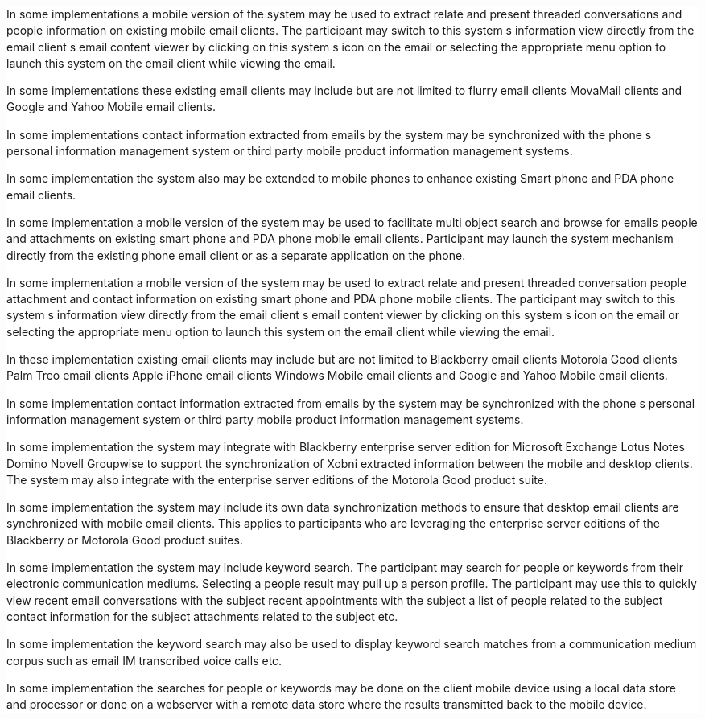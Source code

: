 In some implementations a mobile version of the system may be used to extract relate and present threaded conversations and people information on existing mobile email clients. The participant may switch to this system s information view directly from the email client s email content viewer by clicking on this system s icon on the email or selecting the appropriate menu option to launch this system on the email client while viewing the email.

In some implementations these existing email clients may include but are not limited to flurry email clients MovaMail clients and Google and Yahoo Mobile email clients.

In some implementations contact information extracted from emails by the system may be synchronized with the phone s personal information management system or third party mobile product information management systems.

In some implementation the system also may be extended to mobile phones to enhance existing Smart phone and PDA phone email clients.

In some implementation a mobile version of the system may be used to facilitate multi object search and browse for emails people and attachments on existing smart phone and PDA phone mobile email clients. Participant may launch the system mechanism directly from the existing phone email client or as a separate application on the phone.

In some implementation a mobile version of the system may be used to extract relate and present threaded conversation people attachment and contact information on existing smart phone and PDA phone mobile clients. The participant may switch to this system s information view directly from the email client s email content viewer by clicking on this system s icon on the email or selecting the appropriate menu option to launch this system on the email client while viewing the email.

In these implementation existing email clients may include but are not limited to Blackberry email clients Motorola Good clients Palm Treo email clients Apple iPhone email clients Windows Mobile email clients and Google and Yahoo Mobile email clients.

In some implementation contact information extracted from emails by the system may be synchronized with the phone s personal information management system or third party mobile product information management systems.

In some implementation the system may integrate with Blackberry enterprise server edition for Microsoft Exchange Lotus Notes Domino Novell Groupwise to support the synchronization of Xobni extracted information between the mobile and desktop clients. The system may also integrate with the enterprise server editions of the Motorola Good product suite.

In some implementation the system may include its own data synchronization methods to ensure that desktop email clients are synchronized with mobile email clients. This applies to participants who are leveraging the enterprise server editions of the Blackberry or Motorola Good product suites.

In some implementation the system may include keyword search. The participant may search for people or keywords from their electronic communication mediums. Selecting a people result may pull up a person profile. The participant may use this to quickly view recent email conversations with the subject recent appointments with the subject a list of people related to the subject contact information for the subject attachments related to the subject etc.

In some implementation the keyword search may also be used to display keyword search matches from a communication medium corpus such as email IM transcribed voice calls etc.

In some implementation the searches for people or keywords may be done on the client mobile device using a local data store and processor or done on a webserver with a remote data store where the results transmitted back to the mobile device.
